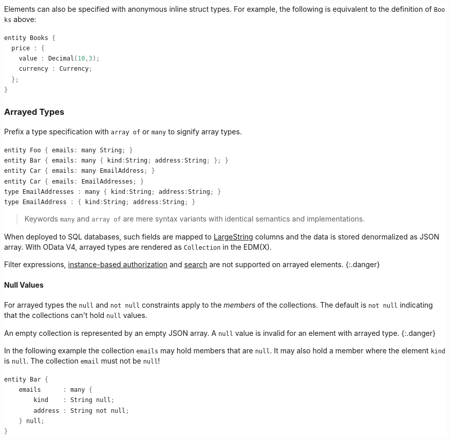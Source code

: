 Elements can also be specified with anonymous inline struct types.
For example, the following is equivalent to the definition of `Books` above:

```swift
entity Books {
  price : {
    value : Decimal(10,3);
    currency : Currency;
  };
}
```


### Arrayed Types

Prefix a type specification with `array of` or `many` to signify array types.

```swift
entity Foo { emails: many String; }
entity Bar { emails: many { kind:String; address:String; }; }
entity Car { emails: many EmailAddress; }
entity Car { emails: EmailAddresses; }
type EmailAddresses : many { kind:String; address:String; }
type EmailAddress : { kind:String; address:String; }
```

> Keywords `many` and `array of` are mere syntax variants with identical semantics and implementations.

When deployed to SQL databases, such fields are mapped to [LargeString](types) columns and the data is stored denormalized as JSON array.
With OData V4, arrayed types are rendered as `Collection` in the EDM(X).

Filter expressions, [instance-based authorization]({{cap}}/guides/authorization#instance-based-auth) and [search]({{cap}}/guides/providing-services#searching-data) are not supported on arrayed elements.
{:.danger}

#### Null Values

For arrayed types the `null` and `not null` constraints apply to the _members_ of the collections. The default is `not null` indicating that the collections can't hold `null` values.

An empty collection is represented by an empty JSON array. A `null` value is invalid for an element with arrayed type.
{:.danger}

In the following example the collection `emails` may hold members that are `null`. It may also hold a member where the element `kind` is `null`. The collection `email` must not be `null`!

```swift
entity Bar {
    emails      : many {
        kind    : String null;
        address : String not null;
    } null;
}
```
